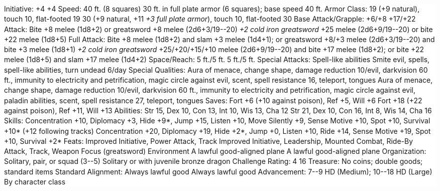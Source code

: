  Initiative:            +4                                                                                                                                                                                               +4
  Speed:                 40 ft. (8 squares)                                                                                                                                                                               30 ft. in full plate armor (6 squares); base speed 40 ft.
  Armor Class:           19 (+9 natural), touch 10, flat-footed 19                                                                                                                                                        30 (+9 natural, +11 *+3 full plate armor*), touch 10, flat-footed 30
  Base Attack/Grapple:   +6/+8                                                                                                                                                                                            +17/+22
  Attack:                Bite +8 melee (1d8+2) or greatsword +8 melee (2d6+3/19--20)                                                                                                                                      *+2 cold iron greatsword* +25 melee (2d6+9/19--20) or bite +22 melee (1d8+5)
  Full Attack:           Bite +8 melee (1d8+2) and slam +3 melee (1d4+1); or greatsword +8/+3 melee (2d6+3/19--20) and bite +3 melee (1d8+1)                                                                              *+2 cold iron greatsword* +25/+20/+15/+10 melee (2d6+9/19--20) and bite +17 melee (1d8+2); or bite +22 melee (1d8+5) and slam +17 melee (1d4+2)
  Space/Reach:           5 ft./5 ft.                                                                                                                                                                                      5 ft./5 ft.
  Special Attacks:       Spell-like abilities                                                                                                                                                                             Smite evil, spells, spell-like abilities, turn undead 6/day
  Special Qualities:     Aura of menace, change shape, damage reduction 10/evil, darkvision 60 ft., immunity to electricity and petrification, magic circle against evil, scent, spell resistance 16, teleport, tongues   Aura of menace, change shape, damage reduction 10/evil, darkvision 60 ft., immunity to electricity and petrification, magic circle against evil, paladin abilities, scent, spell resistance 27, teleport, tongues
  Saves:                 Fort +6 (+10 against poison), Ref +5, Will +6                                                                                                                                                    Fort +18 (+22 against poison), Ref +11, Will +13
  Abilities:             Str 15, Dex 10, Con 13, Int 10, Wis 13, Cha 12                                                                                                                                                   Str 21, Dex 10, Con 16, Int 8, Wis 14, Cha 16
  Skills:                Concentration +10, Diplomacy +3, Hide +9\*, Jump +15, Listen +10, Move Silently +9, Sense Motive +10, Spot +10, Survival +10\* (+12 following tracks)                                            Concentration +20, Diplomacy +19, Hide +2\*, Jump +0, Listen +10, Ride +14, Sense Motive +19, Spot +10, Survival +2\*
  Feats:                 Improved Initiative, Power Attack, Track                                                                                                                                                         Improved Initiative, Leadership, Mounted Combat, Ride-By Attack, Track, Weapon Focus (greatsword)
  Environment            A lawful good-aligned plane                                                                                                                                                                      A lawful good-aligned plane
  Organization:          Solitary, pair, or squad (3--5)                                                                                                                                                                  Solitary or with juvenile bronze dragon
  Challenge Rating:      4                                                                                                                                                                                                16
  Treasure:              No coins; double goods; standard items                                                                                                                                                           Standard
  Alignment:             Always lawful good                                                                                                                                                                               Always lawful good
  Advancement:           7--9 HD (Medium); 10--18 HD (Large)                                                                                                                                                              By character class